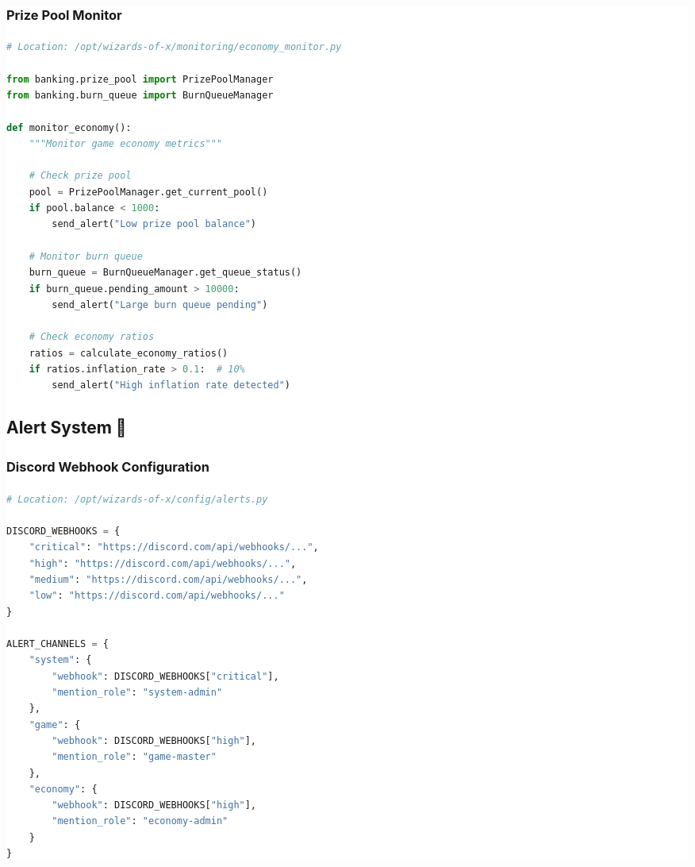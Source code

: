 ### Prize Pool Monitor

```python
# Location: /opt/wizards-of-x/monitoring/economy_monitor.py

from banking.prize_pool import PrizePoolManager
from banking.burn_queue import BurnQueueManager

def monitor_economy():
    """Monitor game economy metrics"""
    
    # Check prize pool
    pool = PrizePoolManager.get_current_pool()
    if pool.balance < 1000:
        send_alert("Low prize pool balance")
    
    # Monitor burn queue
    burn_queue = BurnQueueManager.get_queue_status()
    if burn_queue.pending_amount > 10000:
        send_alert("Large burn queue pending")
    
    # Check economy ratios
    ratios = calculate_economy_ratios()
    if ratios.inflation_rate > 0.1:  # 10%
        send_alert("High inflation rate detected")
```

## Alert System 🔔

### Discord Webhook Configuration

```python
# Location: /opt/wizards-of-x/config/alerts.py

DISCORD_WEBHOOKS = {
    "critical": "https://discord.com/api/webhooks/...",
    "high": "https://discord.com/api/webhooks/...",
    "medium": "https://discord.com/api/webhooks/...",
    "low": "https://discord.com/api/webhooks/..."
}

ALERT_CHANNELS = {
    "system": {
        "webhook": DISCORD_WEBHOOKS["critical"],
        "mention_role": "system-admin"
    },
    "game": {
        "webhook": DISCORD_WEBHOOKS["high"],
        "mention_role": "game-master"
    },
    "economy": {
        "webhook": DISCORD_WEBHOOKS["high"],
        "mention_role": "economy-admin"
    }
}
```

